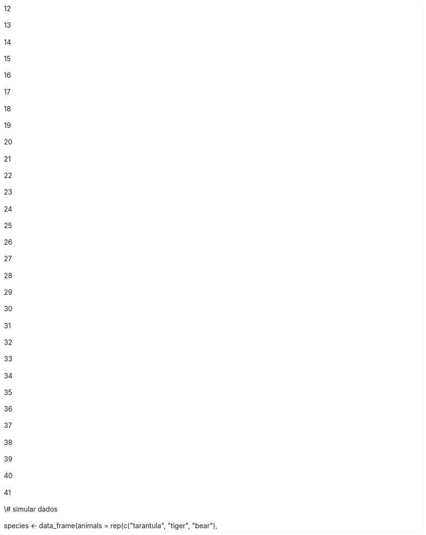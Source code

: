 12

13

14

15

16

17

18

19

20

21

22

23

24

25

26

27

28

29

30

31

32

33

34

35

36

37

38

39

40

41

</td>
<td class="crayon-code">
<span class="crayon-c">\# simular dados </span>

<span class="crayon-v">species</span><span class="crayon-h">
</span><span class="crayon-o">&lt;</span><span
class="crayon-o">-</span><span class="crayon-h"> </span><span
class="crayon-e">data\_frame</span><span class="crayon-sy">(</span><span
class="crayon-v">animals</span><span class="crayon-h"> </span><span
class="crayon-o">=</span><span class="crayon-h"> </span><span
class="crayon-e">rep</span><span class="crayon-sy">(</span><span
class="crayon-e">c</span><span class="crayon-sy">(</span><span
class="crayon-s">"tarantula"</span><span class="crayon-sy">,</span><span
class="crayon-h"> </span><span class="crayon-s">"tiger"</span><span
class="crayon-sy">,</span><span class="crayon-h"> </span><span
class="crayon-s">"bear"</span><span class="crayon-sy">)</span><span
class="crayon-sy">,</span><span class="crayon-h"> </span>

